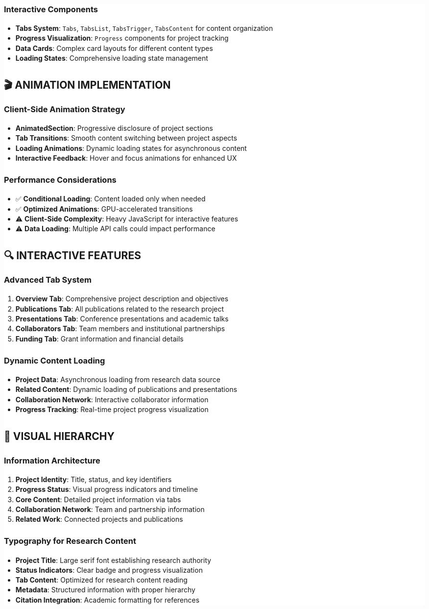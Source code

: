 ### **Interactive Components**
- **Tabs System**: `Tabs`, `TabsList`, `TabsTrigger`, `TabsContent` for content organization
- **Progress Visualization**: `Progress` components for project tracking
- **Data Cards**: Complex card layouts for different content types
- **Loading States**: Comprehensive loading state management

## 🎬 **ANIMATION IMPLEMENTATION**

### **Client-Side Animation Strategy**
- **AnimatedSection**: Progressive disclosure of project sections
- **Tab Transitions**: Smooth content switching between project aspects
- **Loading Animations**: Dynamic loading states for asynchronous content
- **Interactive Feedback**: Hover and focus animations for enhanced UX

### **Performance Considerations**
- ✅ **Conditional Loading**: Content loaded only when needed
- ✅ **Optimized Animations**: GPU-accelerated transitions
- ⚠️ **Client-Side Complexity**: Heavy JavaScript for interactive features
- ⚠️ **Data Loading**: Multiple API calls could impact performance

## 🔍 **INTERACTIVE FEATURES**

### **Advanced Tab System**
1. **Overview Tab**: Comprehensive project description and objectives
2. **Publications Tab**: All publications related to the research project
3. **Presentations Tab**: Conference presentations and academic talks
4. **Collaborators Tab**: Team members and institutional partnerships
5. **Funding Tab**: Grant information and financial details

### **Dynamic Content Loading**
- **Project Data**: Asynchronous loading from research data source
- **Related Content**: Dynamic loading of publications and presentations
- **Collaboration Network**: Interactive collaborator information
- **Progress Tracking**: Real-time project progress visualization

## 🎨 **VISUAL HIERARCHY**

### **Information Architecture**
1. **Project Identity**: Title, status, and key identifiers
2. **Progress Status**: Visual progress indicators and timeline
3. **Core Content**: Detailed project information via tabs
4. **Collaboration Network**: Team and partnership information
5. **Related Work**: Connected projects and publications

### **Typography for Research Content**
- **Project Title**: Large serif font establishing research authority
- **Status Indicators**: Clear badge and progress visualization
- **Tab Content**: Optimized for research content reading
- **Metadata**: Structured information with proper hierarchy
- **Citation Integration**: Academic formatting for references
